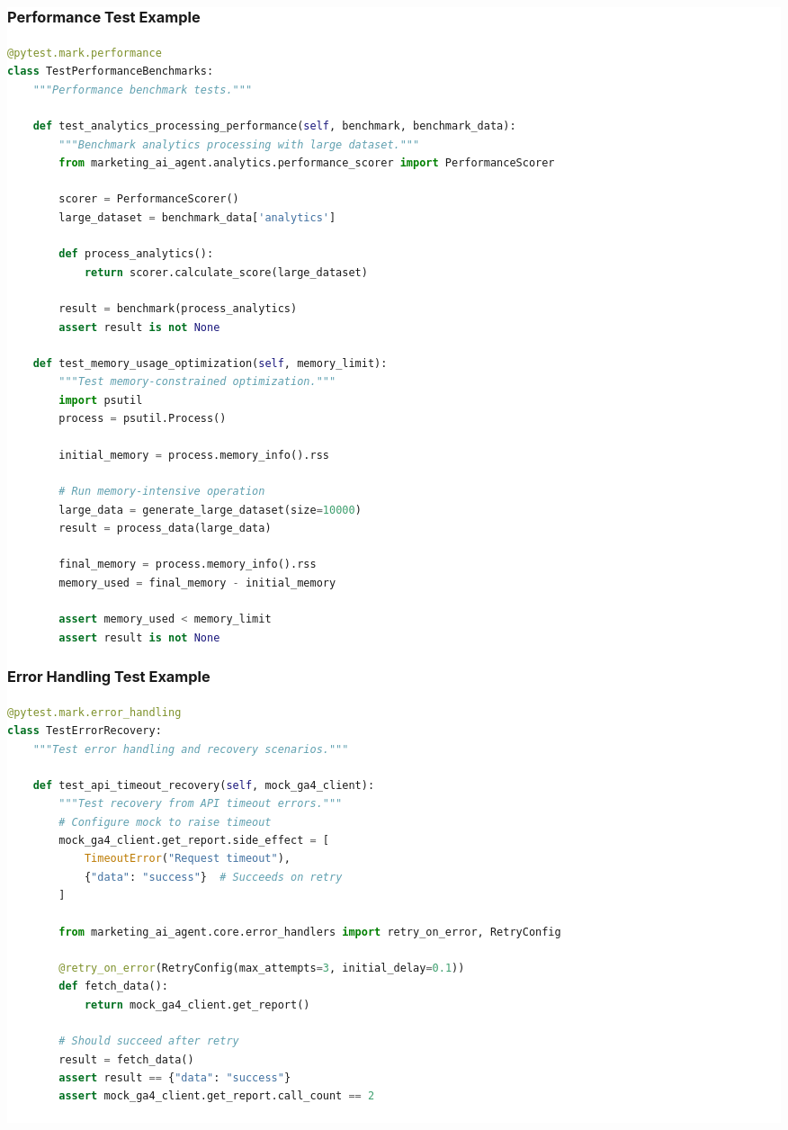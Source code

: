 ### Performance Test Example

```python
@pytest.mark.performance
class TestPerformanceBenchmarks:
    """Performance benchmark tests."""
    
    def test_analytics_processing_performance(self, benchmark, benchmark_data):
        """Benchmark analytics processing with large dataset."""
        from marketing_ai_agent.analytics.performance_scorer import PerformanceScorer
        
        scorer = PerformanceScorer()
        large_dataset = benchmark_data['analytics']
        
        def process_analytics():
            return scorer.calculate_score(large_dataset)
        
        result = benchmark(process_analytics)
        assert result is not None
    
    def test_memory_usage_optimization(self, memory_limit):
        """Test memory-constrained optimization."""
        import psutil
        process = psutil.Process()
        
        initial_memory = process.memory_info().rss
        
        # Run memory-intensive operation
        large_data = generate_large_dataset(size=10000)
        result = process_data(large_data)
        
        final_memory = process.memory_info().rss
        memory_used = final_memory - initial_memory
        
        assert memory_used < memory_limit
        assert result is not None
```

### Error Handling Test Example

```python
@pytest.mark.error_handling
class TestErrorRecovery:
    """Test error handling and recovery scenarios."""
    
    def test_api_timeout_recovery(self, mock_ga4_client):
        """Test recovery from API timeout errors."""
        # Configure mock to raise timeout
        mock_ga4_client.get_report.side_effect = [
            TimeoutError("Request timeout"),
            {"data": "success"}  # Succeeds on retry
        ]
        
        from marketing_ai_agent.core.error_handlers import retry_on_error, RetryConfig
        
        @retry_on_error(RetryConfig(max_attempts=3, initial_delay=0.1))
        def fetch_data():
            return mock_ga4_client.get_report()
        
        # Should succeed after retry
        result = fetch_data()
        assert result == {"data": "success"}
        assert mock_ga4_client.get_report.call_count == 2
    
```
